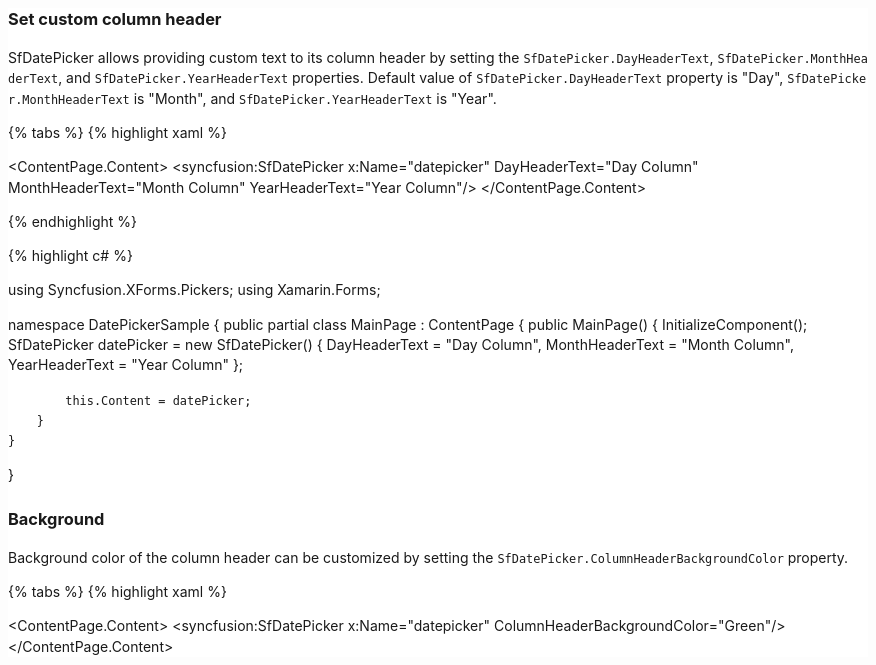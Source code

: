 ### Set custom column header 

SfDatePicker allows providing custom text to its column header by setting the `SfDatePicker.DayHeaderText`, `SfDatePicker.MonthHeaderText`, and `SfDatePicker.YearHeaderText` properties. Default value of `SfDatePicker.DayHeaderText` property is "Day", `SfDatePicker.MonthHeaderText` is "Month", and `SfDatePicker.YearHeaderText` is "Year".

{% tabs %}
{% highlight xaml %}

<?xml version="1.0" encoding="utf-8" ?>
<ContentPage xmlns="http://xamarin.com/schemas/2014/forms"
             xmlns:x="http://schemas.microsoft.com/winfx/2009/xaml"
             xmlns:local="clr-namespace:DatePickerSample"
             xmlns:syncfusion="clr-namespace:Syncfusion.XForms.Pickers;assembly=Syncfusion.SfPicker.XForms"
             x:Class="DatePickerSample.MainPage">
    <ContentPage.Content>
        <syncfusion:SfDatePicker x:Name="datepicker"
                                 DayHeaderText="Day Column"
                                 MonthHeaderText="Month Column"
                                 YearHeaderText="Year Column"/>
    </ContentPage.Content>
</ContentPage>
 
{% endhighlight %}

{% highlight c# %}

using Syncfusion.XForms.Pickers;
using Xamarin.Forms;

namespace DatePickerSample
{
    public partial class MainPage : ContentPage
    {
        public MainPage()
        {
            InitializeComponent();
            SfDatePicker datePicker = new SfDatePicker()
            {
                DayHeaderText = "Day Column",
                MonthHeaderText = "Month Column",
                YearHeaderText = "Year Column"
            };

            this.Content = datePicker;
        }
    }
}

### Background

Background color of the column header can be customized by setting the `SfDatePicker.ColumnHeaderBackgroundColor` property.

{% tabs %}
{% highlight xaml %}

<?xml version="1.0" encoding="utf-8" ?>
<ContentPage xmlns="http://xamarin.com/schemas/2014/forms"
             xmlns:x="http://schemas.microsoft.com/winfx/2009/xaml"
             xmlns:local="clr-namespace:DatePickerSample"
             xmlns:syncfusion="clr-namespace:Syncfusion.XForms.Pickers;assembly=Syncfusion.SfPicker.XForms"
             x:Class="DatePickerSample.MainPage">
    <ContentPage.Content>
        <syncfusion:SfDatePicker x:Name="datepicker"
                                 ColumnHeaderBackgroundColor="Green"/>
    </ContentPage.Content>